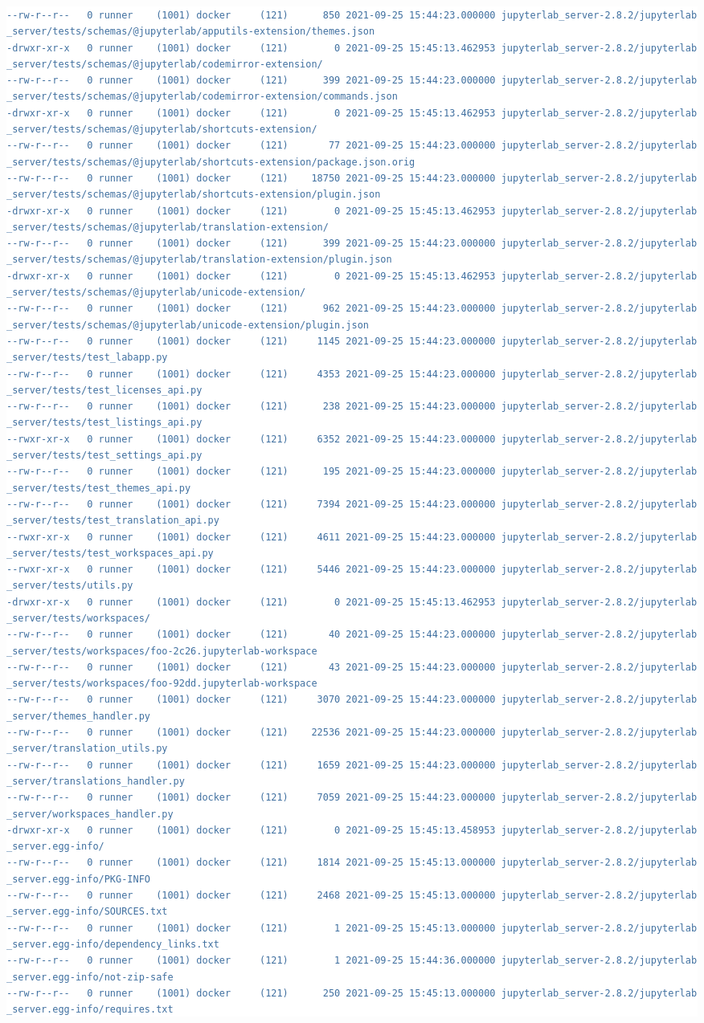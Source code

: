 ```diff
--rw-r--r--   0 runner    (1001) docker     (121)      850 2021-09-25 15:44:23.000000 jupyterlab_server-2.8.2/jupyterlab_server/tests/schemas/@jupyterlab/apputils-extension/themes.json
-drwxr-xr-x   0 runner    (1001) docker     (121)        0 2021-09-25 15:45:13.462953 jupyterlab_server-2.8.2/jupyterlab_server/tests/schemas/@jupyterlab/codemirror-extension/
--rw-r--r--   0 runner    (1001) docker     (121)      399 2021-09-25 15:44:23.000000 jupyterlab_server-2.8.2/jupyterlab_server/tests/schemas/@jupyterlab/codemirror-extension/commands.json
-drwxr-xr-x   0 runner    (1001) docker     (121)        0 2021-09-25 15:45:13.462953 jupyterlab_server-2.8.2/jupyterlab_server/tests/schemas/@jupyterlab/shortcuts-extension/
--rw-r--r--   0 runner    (1001) docker     (121)       77 2021-09-25 15:44:23.000000 jupyterlab_server-2.8.2/jupyterlab_server/tests/schemas/@jupyterlab/shortcuts-extension/package.json.orig
--rw-r--r--   0 runner    (1001) docker     (121)    18750 2021-09-25 15:44:23.000000 jupyterlab_server-2.8.2/jupyterlab_server/tests/schemas/@jupyterlab/shortcuts-extension/plugin.json
-drwxr-xr-x   0 runner    (1001) docker     (121)        0 2021-09-25 15:45:13.462953 jupyterlab_server-2.8.2/jupyterlab_server/tests/schemas/@jupyterlab/translation-extension/
--rw-r--r--   0 runner    (1001) docker     (121)      399 2021-09-25 15:44:23.000000 jupyterlab_server-2.8.2/jupyterlab_server/tests/schemas/@jupyterlab/translation-extension/plugin.json
-drwxr-xr-x   0 runner    (1001) docker     (121)        0 2021-09-25 15:45:13.462953 jupyterlab_server-2.8.2/jupyterlab_server/tests/schemas/@jupyterlab/unicode-extension/
--rw-r--r--   0 runner    (1001) docker     (121)      962 2021-09-25 15:44:23.000000 jupyterlab_server-2.8.2/jupyterlab_server/tests/schemas/@jupyterlab/unicode-extension/plugin.json
--rw-r--r--   0 runner    (1001) docker     (121)     1145 2021-09-25 15:44:23.000000 jupyterlab_server-2.8.2/jupyterlab_server/tests/test_labapp.py
--rw-r--r--   0 runner    (1001) docker     (121)     4353 2021-09-25 15:44:23.000000 jupyterlab_server-2.8.2/jupyterlab_server/tests/test_licenses_api.py
--rw-r--r--   0 runner    (1001) docker     (121)      238 2021-09-25 15:44:23.000000 jupyterlab_server-2.8.2/jupyterlab_server/tests/test_listings_api.py
--rwxr-xr-x   0 runner    (1001) docker     (121)     6352 2021-09-25 15:44:23.000000 jupyterlab_server-2.8.2/jupyterlab_server/tests/test_settings_api.py
--rw-r--r--   0 runner    (1001) docker     (121)      195 2021-09-25 15:44:23.000000 jupyterlab_server-2.8.2/jupyterlab_server/tests/test_themes_api.py
--rw-r--r--   0 runner    (1001) docker     (121)     7394 2021-09-25 15:44:23.000000 jupyterlab_server-2.8.2/jupyterlab_server/tests/test_translation_api.py
--rwxr-xr-x   0 runner    (1001) docker     (121)     4611 2021-09-25 15:44:23.000000 jupyterlab_server-2.8.2/jupyterlab_server/tests/test_workspaces_api.py
--rwxr-xr-x   0 runner    (1001) docker     (121)     5446 2021-09-25 15:44:23.000000 jupyterlab_server-2.8.2/jupyterlab_server/tests/utils.py
-drwxr-xr-x   0 runner    (1001) docker     (121)        0 2021-09-25 15:45:13.462953 jupyterlab_server-2.8.2/jupyterlab_server/tests/workspaces/
--rw-r--r--   0 runner    (1001) docker     (121)       40 2021-09-25 15:44:23.000000 jupyterlab_server-2.8.2/jupyterlab_server/tests/workspaces/foo-2c26.jupyterlab-workspace
--rw-r--r--   0 runner    (1001) docker     (121)       43 2021-09-25 15:44:23.000000 jupyterlab_server-2.8.2/jupyterlab_server/tests/workspaces/foo-92dd.jupyterlab-workspace
--rw-r--r--   0 runner    (1001) docker     (121)     3070 2021-09-25 15:44:23.000000 jupyterlab_server-2.8.2/jupyterlab_server/themes_handler.py
--rw-r--r--   0 runner    (1001) docker     (121)    22536 2021-09-25 15:44:23.000000 jupyterlab_server-2.8.2/jupyterlab_server/translation_utils.py
--rw-r--r--   0 runner    (1001) docker     (121)     1659 2021-09-25 15:44:23.000000 jupyterlab_server-2.8.2/jupyterlab_server/translations_handler.py
--rw-r--r--   0 runner    (1001) docker     (121)     7059 2021-09-25 15:44:23.000000 jupyterlab_server-2.8.2/jupyterlab_server/workspaces_handler.py
-drwxr-xr-x   0 runner    (1001) docker     (121)        0 2021-09-25 15:45:13.458953 jupyterlab_server-2.8.2/jupyterlab_server.egg-info/
--rw-r--r--   0 runner    (1001) docker     (121)     1814 2021-09-25 15:45:13.000000 jupyterlab_server-2.8.2/jupyterlab_server.egg-info/PKG-INFO
--rw-r--r--   0 runner    (1001) docker     (121)     2468 2021-09-25 15:45:13.000000 jupyterlab_server-2.8.2/jupyterlab_server.egg-info/SOURCES.txt
--rw-r--r--   0 runner    (1001) docker     (121)        1 2021-09-25 15:45:13.000000 jupyterlab_server-2.8.2/jupyterlab_server.egg-info/dependency_links.txt
--rw-r--r--   0 runner    (1001) docker     (121)        1 2021-09-25 15:44:36.000000 jupyterlab_server-2.8.2/jupyterlab_server.egg-info/not-zip-safe
--rw-r--r--   0 runner    (1001) docker     (121)      250 2021-09-25 15:45:13.000000 jupyterlab_server-2.8.2/jupyterlab_server.egg-info/requires.txt
```